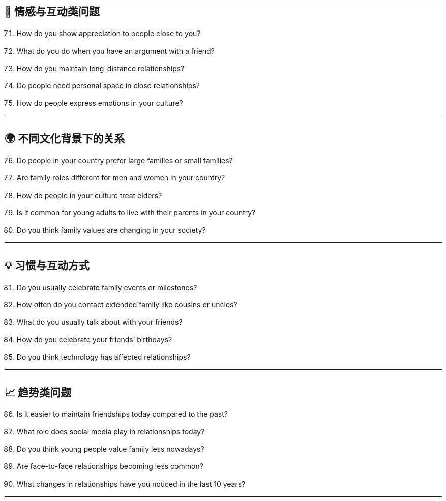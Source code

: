 ## 💬 情感与互动类问题

71. How do you show appreciation to people close to you?
    
72. What do you do when you have an argument with a friend?
    
73. How do you maintain long-distance relationships?
    
74. Do people need personal space in close relationships?
    
75. How do people express emotions in your culture?
    

---

## 🌍 不同文化背景下的关系

76. Do people in your country prefer large families or small families?
    
77. Are family roles different for men and women in your country?
    
78. How do people in your culture treat elders?
    
79. Is it common for young adults to live with their parents in your country?
    
80. Do you think family values are changing in your society?
    

---

## 💡 习惯与互动方式

81. Do you usually celebrate family events or milestones?
    
82. How often do you contact extended family like cousins or uncles?
    
83. What do you usually talk about with your friends?
    
84. How do you celebrate your friends’ birthdays?
    
85. Do you think technology has affected relationships?
    

---

## 📈 趋势类问题

86. Is it easier to maintain friendships today compared to the past?
    
87. What role does social media play in relationships today?
    
88. Do you think young people value family less nowadays?
    
89. Are face-to-face relationships becoming less common?
    
90. What changes in relationships have you noticed in the last 10 years?
    

---

